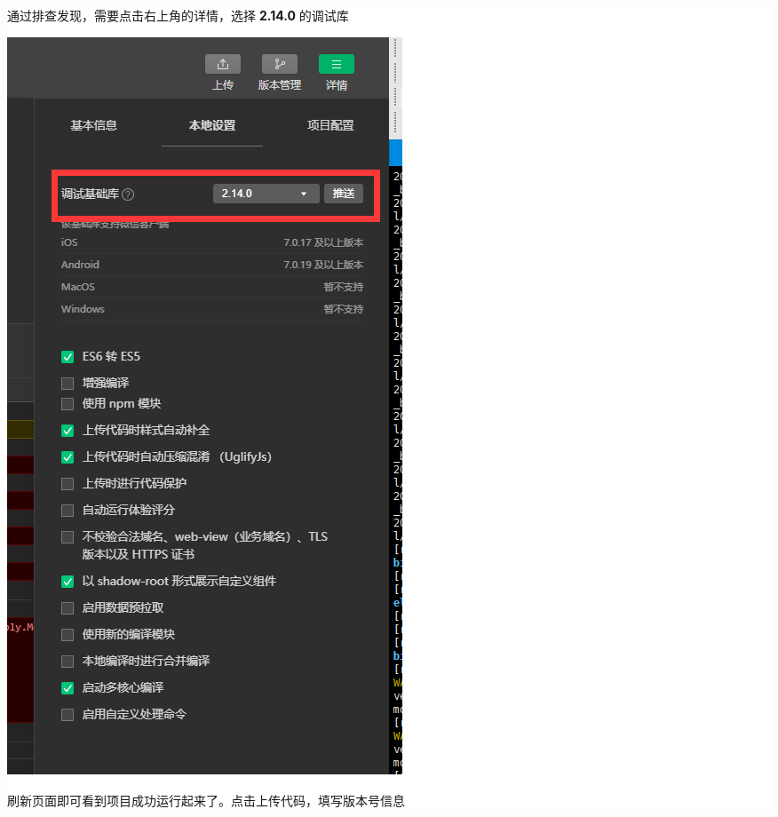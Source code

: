通过排查发现，需要点击右上角的详情，选择 **2.14.0** 的调试库


![更改调试库](images/image-20210815234058462.png)

刷新页面即可看到项目成功运行起来了。点击上传代码，填写版本号信息

